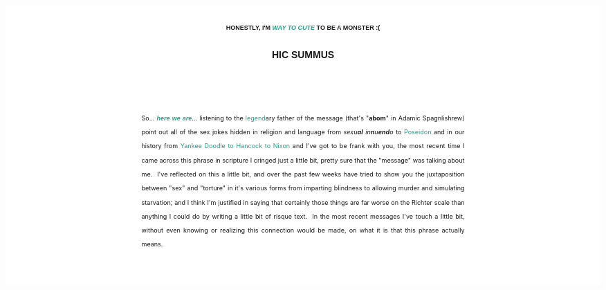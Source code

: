 <div style="text-align: center;"><span style="color: white;">&nbsp;</span><a href="http://1.bp.blogspot.com/-NgRrqlPyENo/WawS9FUCM5I/AAAAAAAAFeY/HRHjp2hiyA0m5Bpl4W0PoD_B1WXHxbzbgCK4BGAYYCw/s1600/image-768304.png" style="background: transparent; color: rgb(37, 161, 134); cursor: pointer; text-decoration-line: none;"><img alt="" border="0" id="BLOGGER_PHOTO_ID_6461560405977346962" src="reqs/1.bp.blogspot.com/-NgRrqlPyENo/WawS9FUCM5I/AAAAAAAAFeY/HRHjp2hiyA0m5Bpl4W0PoD_B1WXHxbzbgCK4BGAYYCw/s400/image-768304.png" width="400" style="border: 0px;  height: auto;" /></a><br />
<b><span style='font-family: "arial black", sans-serif; font-size: xx-small;'>HONESTLY, I'M&nbsp;<i><a href="http://www.okcupid.com/profile/yitsheyadam" target="_blank" style="background: transparent; color: rgb(37, 161, 134); cursor: pointer; text-decoration-line: none;">WAY TO CUTE</a></i>&nbsp;TO BE A MONSTER :(</span></b></div>
<div style="text-align: center;">&nbsp;</div>
<div style="text-align: center;"><b><span style='font-family: "arial black", sans-serif;'>HIC SUMMUS</span></b><br />
<b><span style='font-family: "arial black", sans-serif;'><br />
</span></b><a data-saferedirecturl="https://www.google.com/url?hl=en&amp;q=http://chalk.reallyhim.com/&amp;source=gmail&amp;ust=1505066719726000&amp;usg=AFQjCNEFjXf_puiHceDNQsjhq5FRVUfC3g" href="./CHALK.html" target="_blank" style="background: transparent; color: rgb(37, 161, 134); cursor: pointer; text-decoration-line: none; font-family: Lora, serif; font-size: 20px;"><img alt="" border="0" id="m_-2406931458228765498m_7062753601417727326gmail-m_258112447631369337m_2341308960067590409m_4521999671932699583gmail-m_-6182954198820330264gmail-m_521289457461777515m_1359743985997052155m_2062399313490225364m_7360525420591546646gmail-BLOGGER_PHOTO_ID_6462507433423724626" src="../../irmax_files/Screenshot+2017-09-01+at+9.02.58+PM-764234.png" width="200" style="border: 0px; max-width: 100%; height: auto;" /></a><span style="color: rgb(41, 41, 41); font-family: Lora, serif; font-size: 20px;">&nbsp;</span><a data-saferedirecturl="https://www.google.com/url?hl=en&amp;q=http://heart.lamc.la/&amp;source=gmail&amp;ust=1505066719726000&amp;usg=AFQjCNFuHrCyPMnlBmCjnsPFC2pxlerohw" href="https://vid.me/LCBw?ECE836505441B173" target="_blank" style="background: transparent; color: rgb(37, 161, 134); cursor: pointer; text-decoration-line: none; font-family: Lora, serif; font-size: 20px;"><img alt="" border="0" id="m_-2406931458228765498m_7062753601417727326gmail-m_258112447631369337m_2341308960067590409m_4521999671932699583gmail-m_-6182954198820330264gmail-m_521289457461777515m_1359743985997052155m_2062399313490225364m_7360525420591546646gmail-BLOGGER_PHOTO_ID_6462507444807077570" src="../../irmax_files/Screenshot+2017-09-02+at+9.11.34+AM-766441.png" width="154" style="border: 0px; max-width: 100%; height: auto; margin-right: 0px;" /></a><br />
&nbsp;</div>
<div><center>
<div style="text-align: justify; width: 467px;"><span style="font-size: xx-small;">So...&nbsp;<em><b><a href="https://www.youtube.com/watch?v=Hm4F_Eq_4tw" target="_blank" style="background: transparent; color: rgb(37, 161, 134); cursor: pointer; text-decoration-line: none;"><span style='font-family: "arial narrow", sans-serif;'>here we are</span></a></b></em>... listening to the&nbsp;<a href="https://matchbox20.bitbucket.io/awlist4296878/MJHea/h/John_Legend_s_All_of_Me_.htm" rel="noopener" target="_blank" style="background: transparent; color: rgb(37, 161, 134); cursor: pointer; text-decoration-line: none;">legend</a>ary father of the message (that's &quot;<strong>abom</strong>&quot; in Adamic Spagnlishrew) point out all of the sex jokes hidden in religion and language from&nbsp;<em>sexu<strong>al</strong></em>&nbsp;<em>in<strong>n</strong>u<strong>end</strong>o&nbsp;</em>to&nbsp;<a href="./2017-08-14-waiting-for-that-green-light.html" rel="noopener" target="_blank" style="background: transparent; color: rgb(37, 161, 134); cursor: pointer; text-decoration-line: none;">Poseid<wbr></wbr>on</a>&nbsp;and in our history from&nbsp;<a href="./2017-08-07-cyan-ymene-mor-see-why-an.html" rel="noopener" target="_blank" style="background: transparent; color: rgb(37, 161, 134); cursor: pointer; text-decoration-line: none;">Yankee Doodle to Hancock to Nixon</a>&nbsp;and I've got to be frank with you, the most recent time I came across this phrase in scripture I cringed just a little bit, pretty sure that the &quot;message&quot; was talking about me.&nbsp; I've reflected on this a little bit, and over the past few weeks have tried to show you the juxtaposition between &quot;sex&quot; and &quot;torture&quot; in it's various forms from imparting blindness to allowing murder and simulating starvation; and I think I'm justified in saying that certainly those things are far worse on the Richter scale than anything I could do by writing a little bit of risque text.&nbsp; In the most recent messages I've touch a little bit, without even knowing or realizing this connection would be made, on what it is that this phrase actually means.<em>&nbsp;</em></span></div>
</center></div>
<div><i><br />
</i></div>
<div>
<div style="color: rgb(41, 41, 41); font-family: Lora, serif; font-size: 20px; text-align: center;"><i><a href="http://4.bp.blogspot.com/-GNv9-uvFe0U/WawS9kFvm_I/AAAAAAAAFeg/0bvTGa4-epYMtN4c05zMWnnsZI4FOIUZQCK4BGAYYCw/s1600/image-769282.png" style="background: transparent; color: rgb(37, 161, 134); cursor: pointer; text-decoration-line: none;"><img alt="" border="0" id="BLOGGER_PHOTO_ID_6461560414238907378" src="reqs/4.bp.blogspot.com/-GNv9-uvFe0U/WawS9kFvm_I/AAAAAAAAFeg/0bvTGa4-epYMtN4c05zMWnnsZI4FOIUZQCK4BGAYYCw/s320/image-769282.png" style="border: 0px; max-width: 100%; height: auto;" /></a></i></div>